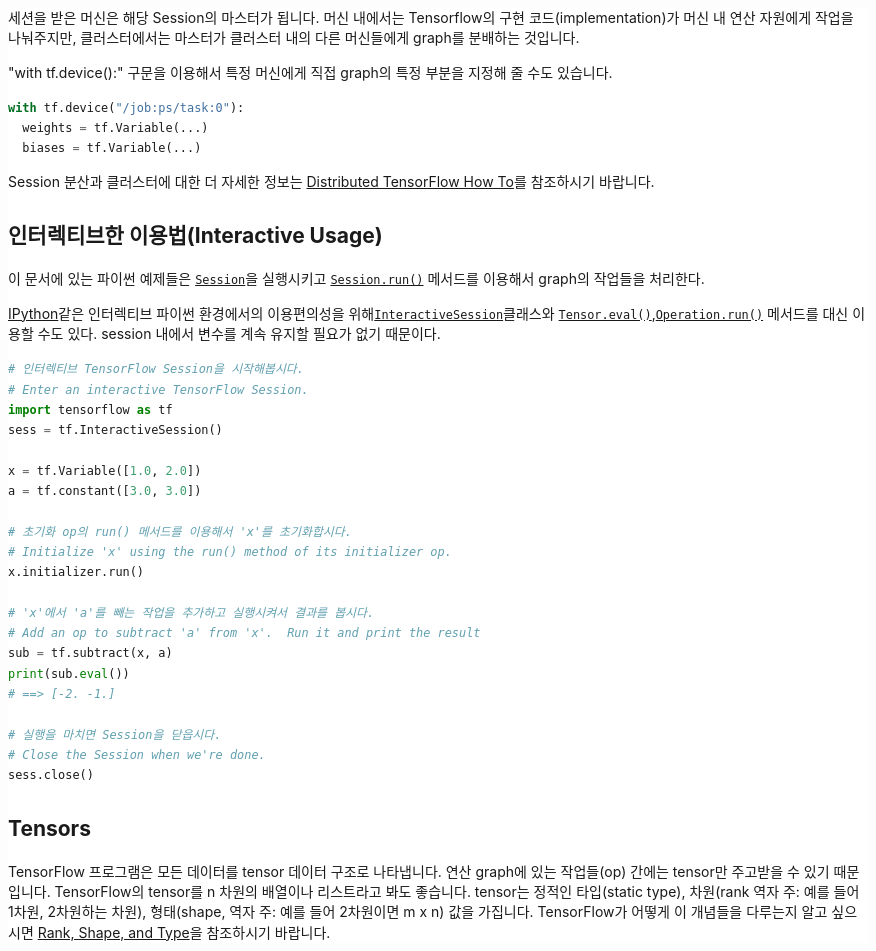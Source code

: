 세션을 받은 머신은 해당 Session의 마스터가 됩니다. 머신 내에서는 Tensorflow의 구현 코드(implementation)가 머신 내 연산 자원에게 작업을 나눠주지만, 클러스터에서는 마스터가 클러스터 내의 다른 머신들에게 graph를 분배하는 것입니다.

"with tf.device():" 구문을 이용해서 특정 머신에게 직접 graph의 특정 부분을 지정해 줄 수도 있습니다.

```python
with tf.device("/job:ps/task:0"):
  weights = tf.Variable(...)
  biases = tf.Variable(...)
```

Session 분산과 클러스터에 대한 더 자세한 정보는 [Distributed TensorFlow How To](../../../g3doc/how\_tos/distributed/)를 참조하시기 바랍니다.

## 인터렉티브한 이용법(Interactive Usage)

이 문서에 있는 파이썬 예제들은 [`Session`](broken-reference)을 실행시키고 [`Session.run()`](broken-reference) 메서드를 이용해서 graph의 작업들을 처리한다.

[IPython](http://ipython.org)같은 인터렉티브 파이썬 환경에서의 이용편의성을 위해[`InteractiveSession`](broken-reference)클래스와 [`Tensor.eval()`](broken-reference),[`Operation.run()`](broken-reference) 메서드를 대신 이용할 수도 있다. session 내에서 변수를 계속 유지할 필요가 없기 때문이다.

```python
# 인터렉티브 TensorFlow Session을 시작해봅시다.
# Enter an interactive TensorFlow Session.
import tensorflow as tf
sess = tf.InteractiveSession()

x = tf.Variable([1.0, 2.0])
a = tf.constant([3.0, 3.0])

# 초기화 op의 run() 메서드를 이용해서 'x'를 초기화합시다.
# Initialize 'x' using the run() method of its initializer op.
x.initializer.run()

# 'x'에서 'a'를 빼는 작업을 추가하고 실행시켜서 결과를 봅시다.
# Add an op to subtract 'a' from 'x'.  Run it and print the result
sub = tf.subtract(x, a)
print(sub.eval())
# ==> [-2. -1.]

# 실행을 마치면 Session을 닫읍시다.
# Close the Session when we're done.
sess.close()
```

## Tensors

TensorFlow 프로그램은 모든 데이터를 tensor 데이터 구조로 나타냅니다. 연산 graph에 있는 작업들(op) 간에는 tensor만 주고받을 수 있기 때문입니다. TensorFlow의 tensor를 n 차원의 배열이나 리스트라고 봐도 좋습니다. tensor는 정적인 타입(static type), 차원(rank 역자 주: 예를 들어 1차원, 2차원하는 차원), 형태(shape, 역자 주: 예를 들어 2차원이면 m x n) 값을 가집니다. TensorFlow가 어떻게 이 개념들을 다루는지 알고 싶으시면 [Rank, Shape, and Type](broken-reference)을 참조하시기 바랍니다.
